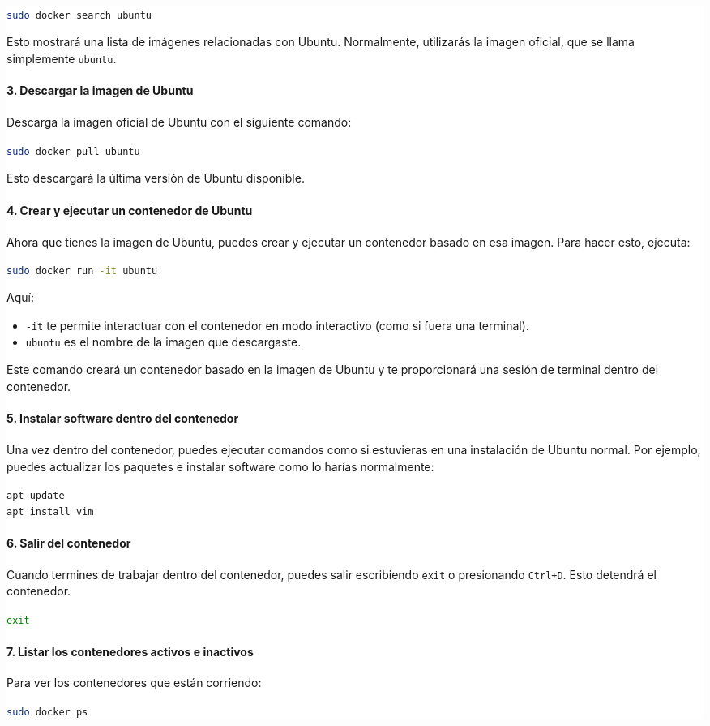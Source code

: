 ```bash
sudo docker search ubuntu
```

Esto mostrará una lista de imágenes relacionadas con Ubuntu. Normalmente, utilizarás la imagen oficial, que se llama simplemente `ubuntu`.

#### 3. **Descargar la imagen de Ubuntu**

Descarga la imagen oficial de Ubuntu con el siguiente comando:

```bash
sudo docker pull ubuntu
```

Esto descargará la última versión de Ubuntu disponible.

#### 4. **Crear y ejecutar un contenedor de Ubuntu**

Ahora que tienes la imagen de Ubuntu, puedes crear y ejecutar un contenedor basado en esa imagen. Para hacer esto, ejecuta:

```bash
sudo docker run -it ubuntu
```

Aquí:
- `-it` te permite interactuar con el contenedor en modo interactivo (como si fuera una terminal).
- `ubuntu` es el nombre de la imagen que descargaste.

Este comando creará un contenedor basado en la imagen de Ubuntu y te proporcionará una sesión de terminal dentro del contenedor.

#### 5. **Instalar software dentro del contenedor**

Una vez dentro del contenedor, puedes ejecutar comandos como si estuvieras en una instalación de Ubuntu normal. Por ejemplo, puedes actualizar los paquetes e instalar software como lo harías normalmente:

```bash
apt update
apt install vim
```

#### 6. **Salir del contenedor**

Cuando termines de trabajar dentro del contenedor, puedes salir escribiendo `exit` o presionando `Ctrl+D`. Esto detendrá el contenedor.

```bash
exit
```

#### 7. **Listar los contenedores activos e inactivos**

Para ver los contenedores que están corriendo:

```bash
sudo docker ps
```
